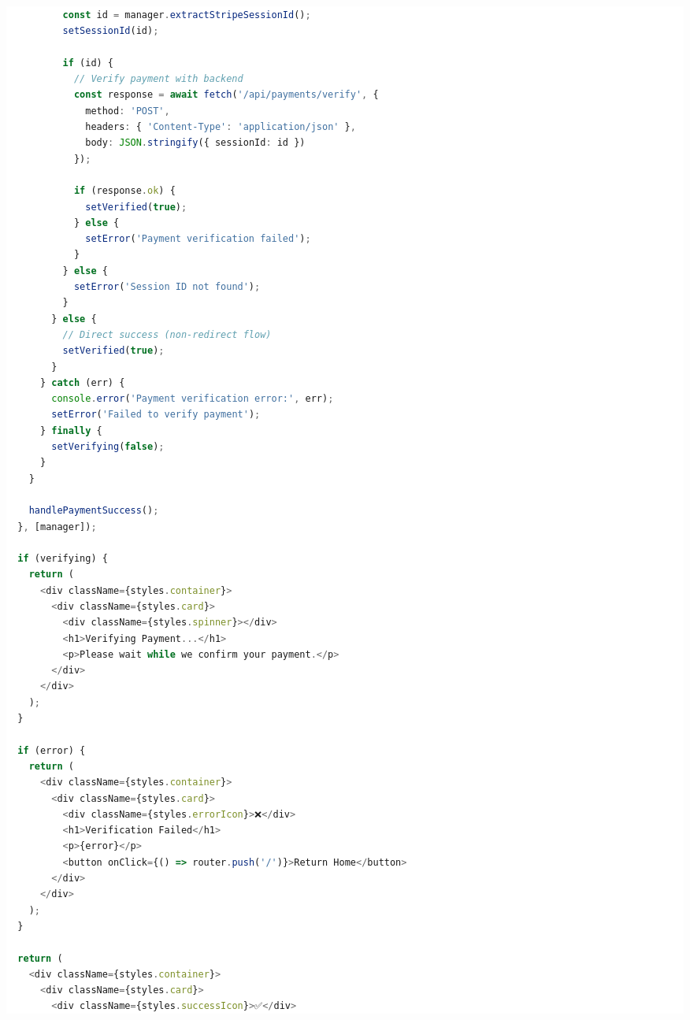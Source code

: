 ```typescript
          const id = manager.extractStripeSessionId();
          setSessionId(id);

          if (id) {
            // Verify payment with backend
            const response = await fetch('/api/payments/verify', {
              method: 'POST',
              headers: { 'Content-Type': 'application/json' },
              body: JSON.stringify({ sessionId: id })
            });

            if (response.ok) {
              setVerified(true);
            } else {
              setError('Payment verification failed');
            }
          } else {
            setError('Session ID not found');
          }
        } else {
          // Direct success (non-redirect flow)
          setVerified(true);
        }
      } catch (err) {
        console.error('Payment verification error:', err);
        setError('Failed to verify payment');
      } finally {
        setVerifying(false);
      }
    }

    handlePaymentSuccess();
  }, [manager]);

  if (verifying) {
    return (
      <div className={styles.container}>
        <div className={styles.card}>
          <div className={styles.spinner}></div>
          <h1>Verifying Payment...</h1>
          <p>Please wait while we confirm your payment.</p>
        </div>
      </div>
    );
  }

  if (error) {
    return (
      <div className={styles.container}>
        <div className={styles.card}>
          <div className={styles.errorIcon}>❌</div>
          <h1>Verification Failed</h1>
          <p>{error}</p>
          <button onClick={() => router.push('/')}>Return Home</button>
        </div>
      </div>
    );
  }

  return (
    <div className={styles.container}>
      <div className={styles.card}>
        <div className={styles.successIcon}>✅</div>
```